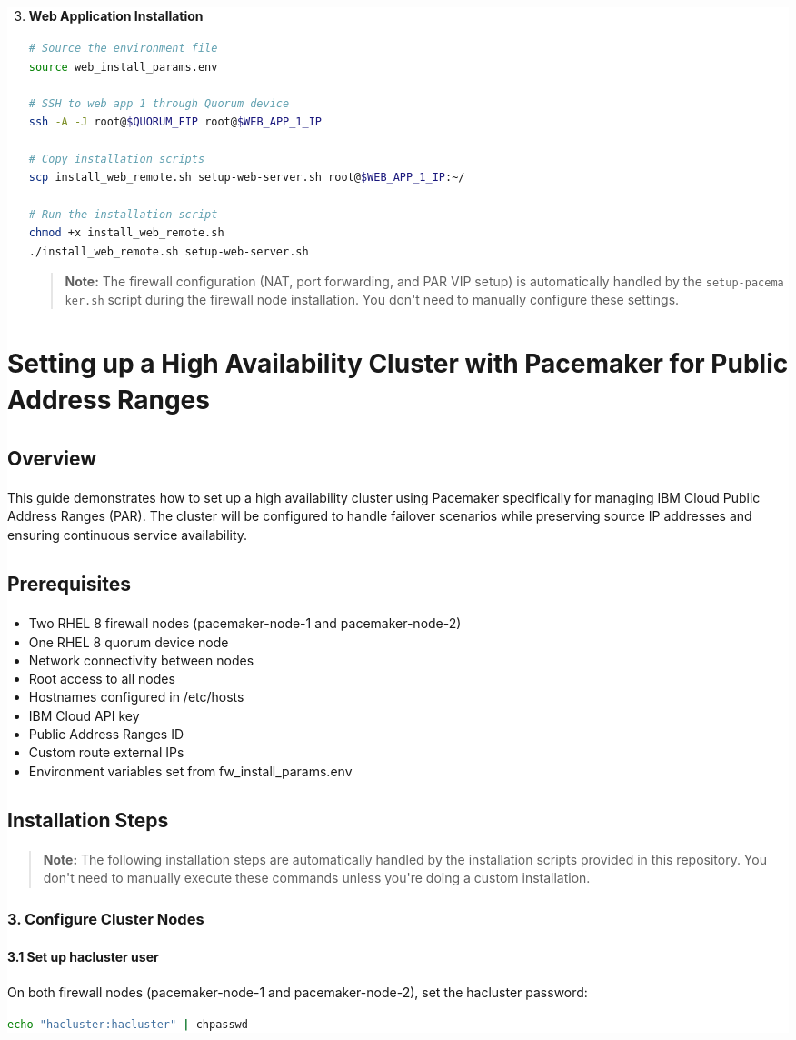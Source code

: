 3. **Web Application Installation**
   ```bash
   # Source the environment file
   source web_install_params.env

   # SSH to web app 1 through Quorum device
   ssh -A -J root@$QUORUM_FIP root@$WEB_APP_1_IP
   
   # Copy installation scripts
   scp install_web_remote.sh setup-web-server.sh root@$WEB_APP_1_IP:~/
   
   # Run the installation script
   chmod +x install_web_remote.sh
   ./install_web_remote.sh setup-web-server.sh
   ```

   > **Note:** The firewall configuration (NAT, port forwarding, and PAR VIP setup) is automatically handled by the `setup-pacemaker.sh` script during the firewall node installation. You don't need to manually configure these settings.

# Setting up a High Availability Cluster with Pacemaker for Public Address Ranges

## Overview
This guide demonstrates how to set up a high availability cluster using Pacemaker specifically for managing IBM Cloud Public Address Ranges (PAR). The cluster will be configured to handle failover scenarios while preserving source IP addresses and ensuring continuous service availability.

## Prerequisites
- Two RHEL 8 firewall nodes (pacemaker-node-1 and pacemaker-node-2)
- One RHEL 8 quorum device node
- Network connectivity between nodes
- Root access to all nodes
- Hostnames configured in /etc/hosts
- IBM Cloud API key
- Public Address Ranges ID
- Custom route external IPs
- Environment variables set from fw_install_params.env

## Installation Steps

> **Note:** The following installation steps are automatically handled by the installation scripts provided in this repository. You don't need to manually execute these commands unless you're doing a custom installation.

### 3. Configure Cluster Nodes

#### 3.1 Set up hacluster user
On both firewall nodes (pacemaker-node-1 and pacemaker-node-2), set the hacluster password:
```bash
echo "hacluster:hacluster" | chpasswd
```
